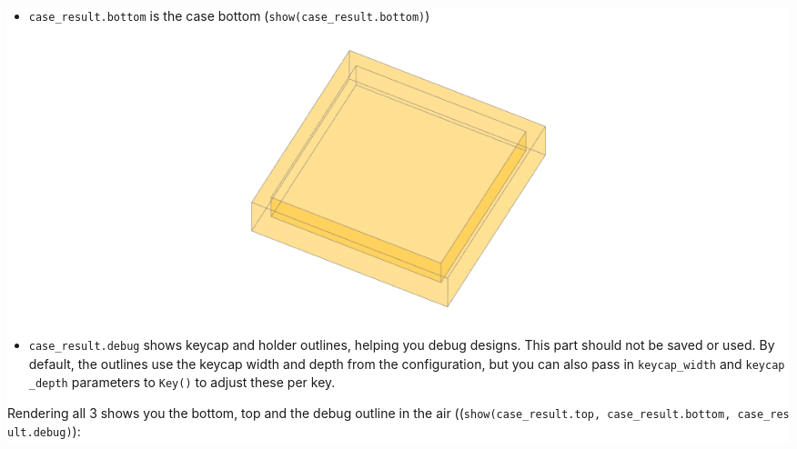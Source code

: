 </p>

- `case_result.bottom` is the case bottom (`show(case_result.bottom)`)

<p align="center">
<img src="img/simple/simple_bottom.png" width="350"/>
</p>

- `case_result.debug` shows keycap and holder outlines, helping you debug designs. This part should not be saved or
  used. By default, the outlines use the keycap width and depth from the configuration, but you can also pass in
  `keycap_width` and `keycap_depth` parameters to `Key()` to adjust these per key.

Rendering all 3 shows you the bottom, top and the debug outline in the air
((`show(case_result.top, case_result.bottom, case_result.debug)`):

<p align="center">